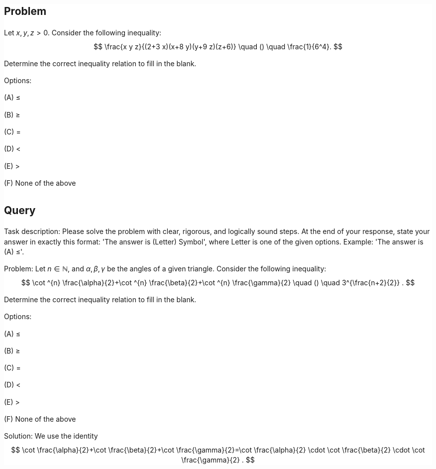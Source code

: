 ## Problem

Let $x, y, z > 0$. Consider the following inequality:
$$
\frac{x y z}{(2+3 x)(x+8 y)(y+9 z)(z+6)} \quad () \quad \frac{1}{6^4}.
$$

Determine the correct inequality relation to fill in the blank.

Options:

(A) $\leq$ 

(B) $\geq$

(C) $=$ 

(D) $<$

(E) $>$

(F) None of the above

## Query

Task description: Please solve the problem with clear, rigorous, and logically sound steps. At the end of your response, state your answer in exactly this format: 'The answer is (Letter) Symbol', where Letter is one of the given options. Example: 'The answer is (A) $\leq$'.



Problem: Let $n \in \mathbb{N}$, and $\alpha, \beta, \gamma$ be the angles of a given triangle. Consider the following inequality:
$$
\cot ^{n} \frac{\alpha}{2}+\cot ^{n} \frac{\beta}{2}+\cot ^{n} \frac{\gamma}{2} \quad () \quad 3^{\frac{n+2}{2}} .
$$

Determine the correct inequality relation to fill in the blank.

Options:

(A) $\leq$ 

(B) $\geq$

(C) $=$ 

(D) $<$

(E) $>$

(F) None of the above

Solution: We use the identity
$$
\cot \frac{\alpha}{2}+\cot \frac{\beta}{2}+\cot \frac{\gamma}{2}=\cot \frac{\alpha}{2} \cdot \cot \frac{\beta}{2} \cdot \cot \frac{\gamma}{2} .
$$
